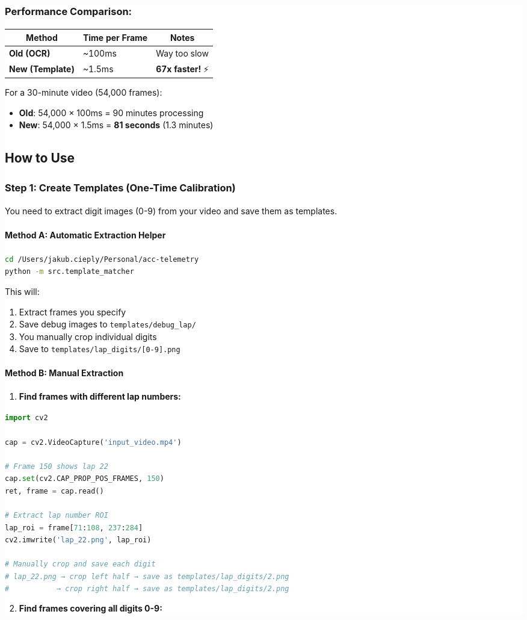 ### Performance Comparison:

| Method | Time per Frame | Notes |
|--------|---------------|-------|
| **Old (OCR)** | ~100ms | Way too slow |
| **New (Template)** | ~1.5ms | **67x faster!** ⚡ |

For a 30-minute video (54,000 frames):
- **Old**: 54,000 × 100ms = 90 minutes processing
- **New**: 54,000 × 1.5ms = **81 seconds** (1.3 minutes)

## How to Use

### Step 1: Create Templates (One-Time Calibration)

You need to extract digit images (0-9) from your video and save them as templates.

#### Method A: Automatic Extraction Helper

```bash
cd /Users/jakub.cieply/Personal/acc-telemetry
python -m src.template_matcher
```

This will:
1. Extract frames you specify
2. Save debug images to `templates/debug_lap/`
3. You manually crop individual digits
4. Save to `templates/lap_digits/[0-9].png`

#### Method B: Manual Extraction

1. **Find frames with different lap numbers:**
```python
import cv2

cap = cv2.VideoCapture('input_video.mp4')

# Frame 150 shows lap 22
cap.set(cv2.CAP_PROP_POS_FRAMES, 150)
ret, frame = cap.read()

# Extract lap number ROI
lap_roi = frame[71:108, 237:284]
cv2.imwrite('lap_22.png', lap_roi)

# Manually crop and save each digit
# lap_22.png → crop left half → save as templates/lap_digits/2.png
#           → crop right half → save as templates/lap_digits/2.png
```

2. **Find frames covering all digits 0-9:**
